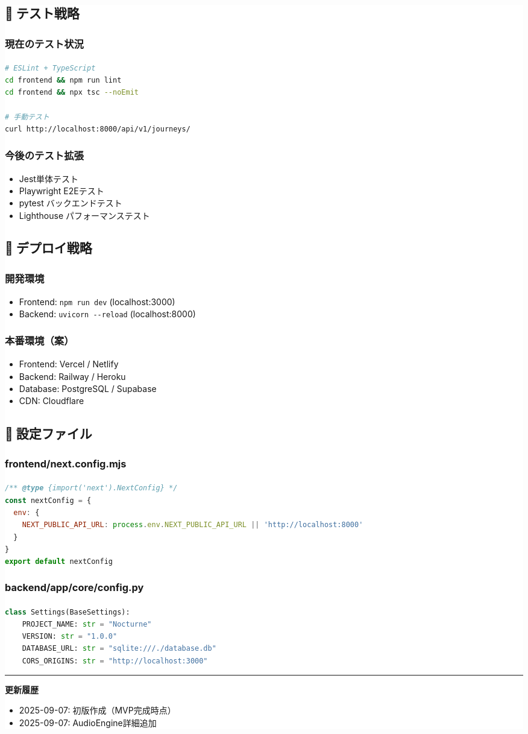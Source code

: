 ## 🧪 テスト戦略

### 現在のテスト状況
```bash
# ESLint + TypeScript
cd frontend && npm run lint
cd frontend && npx tsc --noEmit

# 手動テスト
curl http://localhost:8000/api/v1/journeys/
```

### 今後のテスト拡張
- Jest単体テスト
- Playwright E2Eテスト  
- pytest バックエンドテスト
- Lighthouse パフォーマンステスト

## 🚀 デプロイ戦略

### 開発環境
- Frontend: `npm run dev` (localhost:3000)
- Backend: `uvicorn --reload` (localhost:8000)

### 本番環境（案）
- Frontend: Vercel / Netlify
- Backend: Railway / Heroku
- Database: PostgreSQL / Supabase  
- CDN: Cloudflare

## 📝 設定ファイル

### frontend/next.config.mjs
```javascript
/** @type {import('next').NextConfig} */
const nextConfig = {
  env: {
    NEXT_PUBLIC_API_URL: process.env.NEXT_PUBLIC_API_URL || 'http://localhost:8000'
  }
}
export default nextConfig
```

### backend/app/core/config.py
```python
class Settings(BaseSettings):
    PROJECT_NAME: str = "Nocturne"
    VERSION: str = "1.0.0"
    DATABASE_URL: str = "sqlite:///./database.db"
    CORS_ORIGINS: str = "http://localhost:3000"
```

---

**更新履歴**
- 2025-09-07: 初版作成（MVP完成時点）
- 2025-09-07: AudioEngine詳細追加